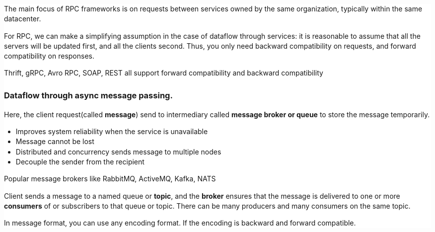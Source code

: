 The main focus of RPC frameworks is on requests between services owned by the same organization, typically within the same datacenter.

For RPC, we can make a simplifying assumption in the case of dataflow through services: it is reasonable to assume that all the servers will be updated first, and all the clients second. Thus, you only need backward compatibility on requests, and forward compatibility on responses.

Thrift, gRPC, Avro RPC, SOAP, REST all support forward compatibility and backward compatibility

### Dataflow through async message passing.

Here, the client request(called **message**) send to intermediary called **message broker or queue** to store the message temporarily.

- Improves system reliability when the service is unavailable
- Message cannot be lost
- Distributed and concurrency sends message to multiple nodes
- Decouple the sender from the recipient

Popular message brokers like RabbitMQ, ActiveMQ, Kafka, NATS

Client sends a message to a named queue or **topic**, and the **broker** ensures that the message is delivered to one or more **consumers** of or subscribers to that queue or topic. There can be many producers and many consumers on the same topic.

In message format, you can use any encoding format. If the encoding is backward and forward compatible.
